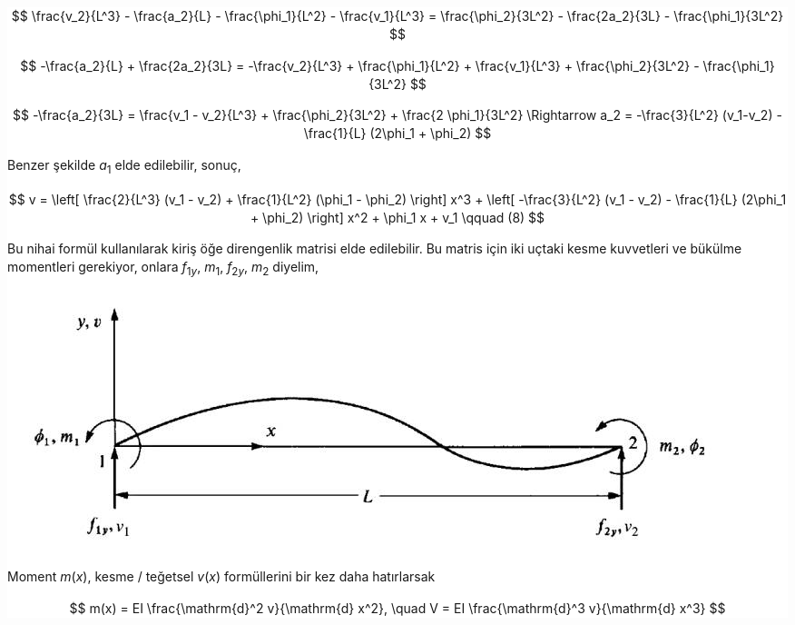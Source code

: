 $$
\frac{v_2}{L^3} - \frac{a_2}{L} - \frac{\phi_1}{L^2} - \frac{v_1}{L^3} =
\frac{\phi_2}{3L^2} - \frac{2a_2}{3L} - \frac{\phi_1}{3L^2}
$$

$$
-\frac{a_2}{L} + \frac{2a_2}{3L} =
-\frac{v_2}{L^3} + \frac{\phi_1}{L^2} + \frac{v_1}{L^3} + \frac{\phi_2}{3L^2} - \frac{\phi_1}{3L^2}
$$

$$
-\frac{a_2}{3L} = \frac{v_1 - v_2}{L^3} + \frac{\phi_2}{3L^2} + \frac{2 \phi_1}{3L^2}
\Rightarrow a_2 = -\frac{3}{L^2} (v_1-v_2) - \frac{1}{L} (2\phi_1 + \phi_2)
$$

Benzer şekilde $a_1$ elde edilebilir, sonuç,

$$
v =
\left[
  \frac{2}{L^3} (v_1 - v_2) + \frac{1}{L^2} (\phi_1 - \phi_2) 
\right] x^3 +
\left[
  -\frac{3}{L^2} (v_1 - v_2) - \frac{1}{L} (2\phi_1 + \phi_2)
\right] x^2 +
\phi_1 x + v_1
\qquad (8)
$$

Bu nihai formül kullanılarak kiriş öğe direngenlik matrisi elde
edilebilir. Bu matris için iki uçtaki kesme kuvvetleri ve
bükülme momentleri gerekiyor, onlara $f_{1y}$, $m_1$, $f_{2y}$,
$m_2$ diyelim,

![](phy_020_strs_05_10.jpg)

Moment $m(x)$, kesme / teğetsel $v(x)$ formüllerini bir kez daha hatırlarsak

$$
m(x) = EI \frac{\mathrm{d}^2 v}{\mathrm{d} x^2}, \quad
V = EI \frac{\mathrm{d}^3 v}{\mathrm{d} x^3}
$$
